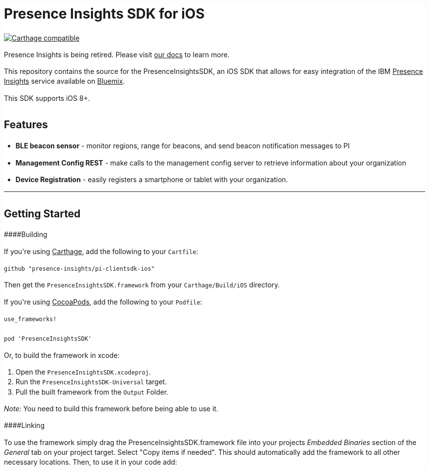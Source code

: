 Presence Insights SDK for iOS
========================

[![Carthage compatible](https://img.shields.io/badge/Carthage-compatible-4BC51D.svg?style=flat)](https://github.com/Carthage/Carthage)

Presence Insights is being retired. Please visit [our docs](https://presenceinsights.ibmcloud.com/pidocs/docs/en/introduction/whatsNew/) to learn more.

This repository contains the source for the PresenceInsightsSDK, an iOS SDK that allows for easy integration of the IBM [Presence Insights](https://console.ng.bluemix.net/catalog/presence-insights/) service available on [Bluemix](https://console.ng.bluemix.net/).

This SDK supports iOS 8+.

Features
--------

* **BLE beacon sensor** - monitor regions, range for beacons, and send beacon notification messages to PI

* **Management Config REST** - make calls to the management config server to retrieve information about your organization

* **Device Registration** - easily registers a smartphone or tablet with your organization.

------

Getting Started
---------------

####Building

If you're using [Carthage](https://github.com/Carthage/Carthage), add the following to your `Cartfile`:

```
github "presence-insights/pi-clientsdk-ios"
```

Then get the `PresenceInsightsSDK.framework`  from your `Carthage/Build/iOS` directory.

If you're using [CocoaPods](https://cocoapods.org/), add the following to your `Podfile`:

```
use_frameworks!

pod 'PresenceInsightsSDK'
```

Or, to build the framework in xcode:

1. Open the `PresenceInsightsSDK.xcodeproj`.
2. Run the `PresenceInsightsSDK-Universal` target.
3. Pull the built framework from the `Output` Folder.

*Note:* You need to build this framework before being able to use it.

####Linking

To use the framework simply drag the PresenceInsightsSDK.framework file into your projects *Embedded Binaries* section of the *General* tab on your project target. Select "Copy items if needed". This should automatically add the framework to all other necessary locations. Then, to use it in your code add:
